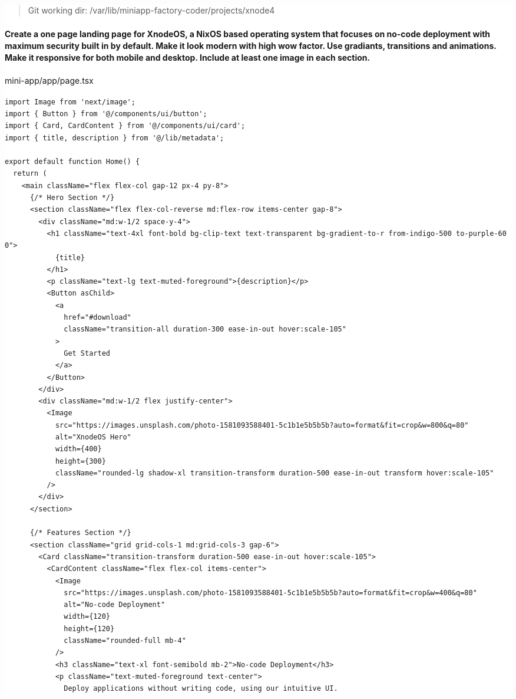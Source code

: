 > Git working dir: /var/lib/miniapp-factory-coder/projects/xnode4  

#### Create a one page landing page for XnodeOS, a NixOS based operating system that focuses on no-code deployment with maximum security built in by default. Make it look modern with high wow factor. Use gradiants, transitions and animations. Make it responsive for both mobile and desktop. Include at least one image in each section.  

mini-app/app/page.tsx
```
import Image from 'next/image';
import { Button } from '@/components/ui/button';
import { Card, CardContent } from '@/components/ui/card';
import { title, description } from '@/lib/metadata';

export default function Home() {
  return (
    <main className="flex flex-col gap-12 px-4 py-8">
      {/* Hero Section */}
      <section className="flex flex-col-reverse md:flex-row items-center gap-8">
        <div className="md:w-1/2 space-y-4">
          <h1 className="text-4xl font-bold bg-clip-text text-transparent bg-gradient-to-r from-indigo-500 to-purple-600">
            {title}
          </h1>
          <p className="text-lg text-muted-foreground">{description}</p>
          <Button asChild>
            <a
              href="#download"
              className="transition-all duration-300 ease-in-out hover:scale-105"
            >
              Get Started
            </a>
          </Button>
        </div>
        <div className="md:w-1/2 flex justify-center">
          <Image
            src="https://images.unsplash.com/photo-1581093588401-5c1b1e5b5b5b?auto=format&fit=crop&w=800&q=80"
            alt="XnodeOS Hero"
            width={400}
            height={300}
            className="rounded-lg shadow-xl transition-transform duration-500 ease-in-out transform hover:scale-105"
          />
        </div>
      </section>

      {/* Features Section */}
      <section className="grid grid-cols-1 md:grid-cols-3 gap-6">
        <Card className="transition-transform duration-500 ease-in-out hover:scale-105">
          <CardContent className="flex flex-col items-center">
            <Image
              src="https://images.unsplash.com/photo-1581093588401-5c1b1e5b5b5b?auto=format&fit=crop&w=400&q=80"
              alt="No-code Deployment"
              width={120}
              height={120}
              className="rounded-full mb-4"
            />
            <h3 className="text-xl font-semibold mb-2">No-code Deployment</h3>
            <p className="text-muted-foreground text-center">
              Deploy applications without writing code, using our intuitive UI.
```
